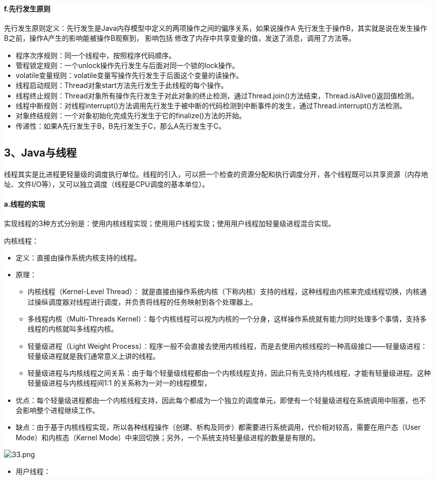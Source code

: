 


#### f.先行发生原则

先行发生原则定义：先行发生是Java内存模型中定义的两项操作之间的偏序关系，如果说操作A 先行发生于操作B，其实就是说在发生操作B之前，操作A产生的影响能被操作B观察到， 影响包括 修改了内存中共享变量的值，发送了消息，调用了方法等。



- 程序次序规则：同一个线程中，按照程序代码顺序。
- 管程锁定规则：一个unlock操作先行发生与后面对同一个锁的lock操作。
- volatile变量规则：volatile变量写操作先行发生于后面这个变量的读操作。
- 线程启动规则：Thread对象start方法先行发生于此线程的每个操作。
- 线程终止规则：Thread对象所有操作先行发生于对此对象的终止检测，通过Thread.join()方法结束，Thread.isAlive()返回值检测。
- 线程中断规则：对线程interrupt()方法调用先行发生于被中断的代码检测到中断事件的发生，通过Thread.interrupt()方法检测。
- 对象终结规则：一个对象初始化完成先行发生于它的finalize()方法的开始。
- 传递性：如果A先行发生于B，B先行发生于C，那么A先行发生于C。





## 3、Java与线程

线程其实是比进程更轻量级的调度执行单位。线程的引入，可以把一个检查的资源分配和执行调度分开，各个线程既可以共享资源（内存地址、文件I/O等），又可以独立调度（线程是CPU调度的基本单位）。



#### a.线程的实现

实现线程的3种方式分别是：使用内核线程实现；使用用户线程实现；使用用户线程加轻量级进程混合实现。



内核线程：

-  定义：直接由操作系统内核支持的线程。

- 原理：

    - 内核线程（Kernel-Level Thread）： 就是直接由操作系统内核（下称内核）支持的线程，这种线程由内核来完成线程切换，内核通过操纵调度器对线程进行调度，并负责将线程的任务映射到各个处理器上。
    
    - 多线程内核（Multi-Threads Kernel）：每个内核线程可以视为内核的一个分身，这样操作系统就有能力同时处理多个事情，支持多线程的内核就叫多线程内核。
    
    - 轻量级进程（Light Weight Process）：程序一般不会直接去使用内核线程，而是去使用内核线程的一种高级接口——轻量级进程：轻量级进程就是我们通常意义上讲的线程。
    
    - 轻量级进程与内核线程之间关系：由于每个轻量级线程都由一个内核线程支持，因此只有先支持内核线程，才能有轻量级进程。这种轻量级进程与内核线程间1:1 的关系称为一对一的线程模型，



- 优点：每个轻量级进程都由一个内核线程支持，因此每个都成为一个独立的调度单元，即使有一个轻量级进程在系统调用中阻塞，也不会影响整个进程继续工作。

- 缺点：由于基于内核线程实现，所以各种线程操作（创建、析构及同步）都需要进行系统调用，代价相对较高，需要在用户态（User Mode）和内核态（Kernel Mode）中来回切换；另外，一个系统支持轻量级进程的数量是有限的。





![33.png](https://i.loli.net/2019/04/28/5cc58fb076938.png)



- 用户线程：
